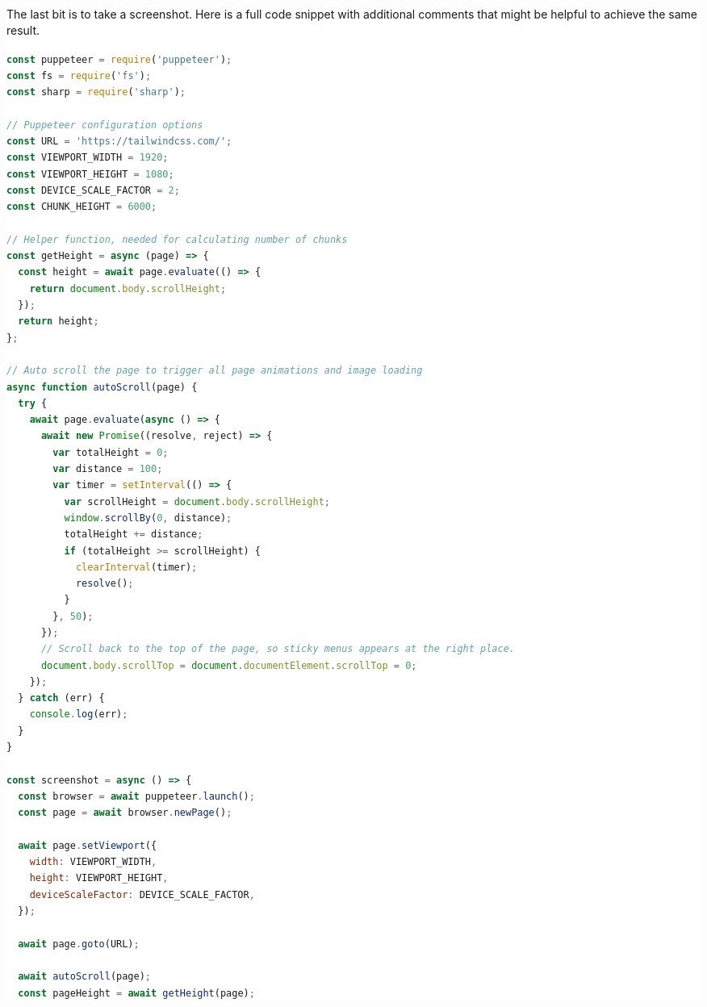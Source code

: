 ```js
```

The last bit is to take a screenshot. Here is a full code snippet with additional comments that might be helpful to achieve the same result.

```js
const puppeteer = require('puppeteer');
const fs = require('fs');
const sharp = require('sharp');

// Puppeteer configuration options
const URL = 'https://tailwindcss.com/';
const VIEWPORT_WIDTH = 1920;
const VIEWPORT_HEIGHT = 1080;
const DEVICE_SCALE_FACTOR = 2;
const CHUNK_HEIGHT = 6000;

// Helper function, needed for calculating number of chunks
const getHeight = async (page) => {
  const height = await page.evaluate(() => {
    return document.body.scrollHeight;
  });
  return height;
};

// Auto scroll the page to trigger all page animations and image loading
async function autoScroll(page) {
  try {
    await page.evaluate(async () => {
      await new Promise((resolve, reject) => {
        var totalHeight = 0;
        var distance = 100;
        var timer = setInterval(() => {
          var scrollHeight = document.body.scrollHeight;
          window.scrollBy(0, distance);
          totalHeight += distance;
          if (totalHeight >= scrollHeight) {
            clearInterval(timer);
            resolve();
          }
        }, 50);
      });
      // Scroll back to the top of the page, so sticky menus appears at the right place.
      document.body.scrollTop = document.documentElement.scrollTop = 0;
    });
  } catch (err) {
    console.log(err);
  }
}

const screenshot = async () => {
  const browser = await puppeteer.launch();
  const page = await browser.newPage();

  await page.setViewport({
    width: VIEWPORT_WIDTH,
    height: VIEWPORT_HEIGHT,
    deviceScaleFactor: DEVICE_SCALE_FACTOR,
  });

  await page.goto(URL);

  await autoScroll(page);
  const pageHeight = await getHeight(page);
```